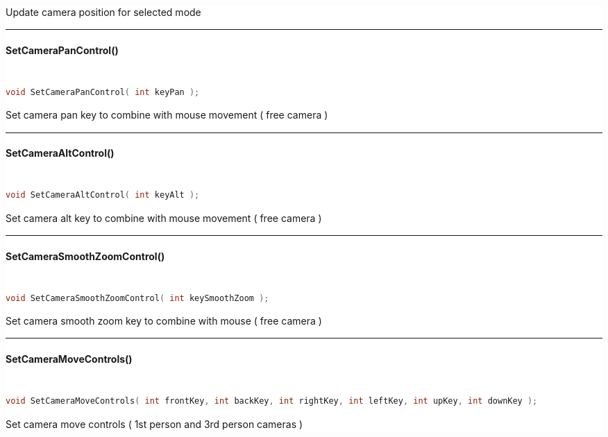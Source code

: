 Update camera position for selected mode

---

#### SetCameraPanControl()

```c

void SetCameraPanControl( int keyPan );

```

Set camera pan key to combine with mouse movement ( free camera )

---

#### SetCameraAltControl()

```c

void SetCameraAltControl( int keyAlt );

```

Set camera alt key to combine with mouse movement ( free camera )

---

#### SetCameraSmoothZoomControl()

```c

void SetCameraSmoothZoomControl( int keySmoothZoom );

```

Set camera smooth zoom key to combine with mouse ( free camera )

---

#### SetCameraMoveControls()

```c

void SetCameraMoveControls( int frontKey, int backKey, int rightKey, int leftKey, int upKey, int downKey );

```

Set camera move controls ( 1st person and 3rd person cameras )
